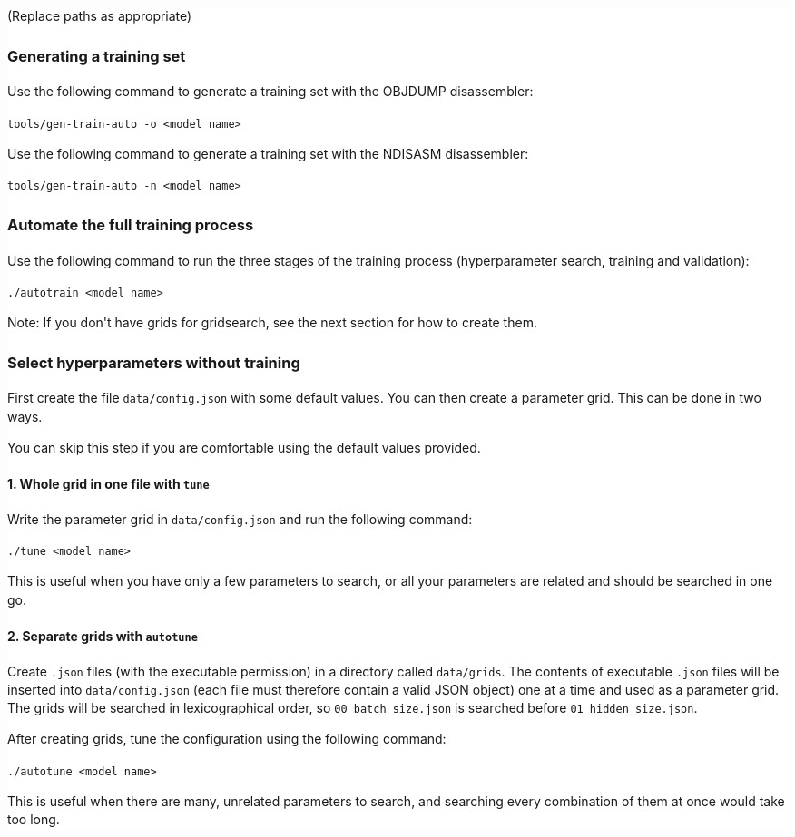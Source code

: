 (Replace paths as appropriate)

### Generating a training set

Use the following command to generate a training set with the OBJDUMP disassembler:

```shell
tools/gen-train-auto -o <model name>
```

Use the following command to generate a training set with the NDISASM disassembler:

```shell
tools/gen-train-auto -n <model name>
```

### Automate the full training process

Use the following command to run the three stages of the training process (hyperparameter search, training and validation):

```shell
./autotrain <model name>
```

Note: If you don't have grids for gridsearch, see the next section for how to create them.

### Select hyperparameters without training

First create the file `data/config.json` with some default values. You can then create a parameter grid. This can be done in two ways.

You can skip this step if you are comfortable using the default values provided.

#### 1. Whole grid in one file with `tune`

Write the parameter grid in `data/config.json` and run the following command:

```shell
./tune <model name>
```

This is useful when you have only a few parameters to search, or all your parameters are related and should be searched in one go.

#### 2. Separate grids with `autotune`

Create `.json` files (with the executable permission) in a directory called `data/grids`. The contents of executable `.json` files will be inserted into `data/config.json` (each file must therefore contain a valid JSON object) one at a time and used as a parameter grid. The grids will be searched in lexicographical order, so `00_batch_size.json` is searched before `01_hidden_size.json`.

After creating grids, tune the configuration using the following command:

```shell
./autotune <model name>
```

This is useful when there are many, unrelated parameters to search, and searching every combination of them at once would take too long.
